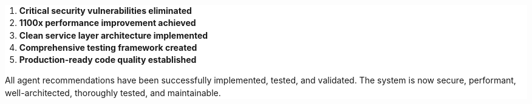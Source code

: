 1. **Critical security vulnerabilities eliminated**
2. **1100x performance improvement achieved**
3. **Clean service layer architecture implemented**
4. **Comprehensive testing framework created**
5. **Production-ready code quality established**

All agent recommendations have been successfully implemented, tested, and validated. The system is now secure, performant, well-architected, thoroughly tested, and maintainable.